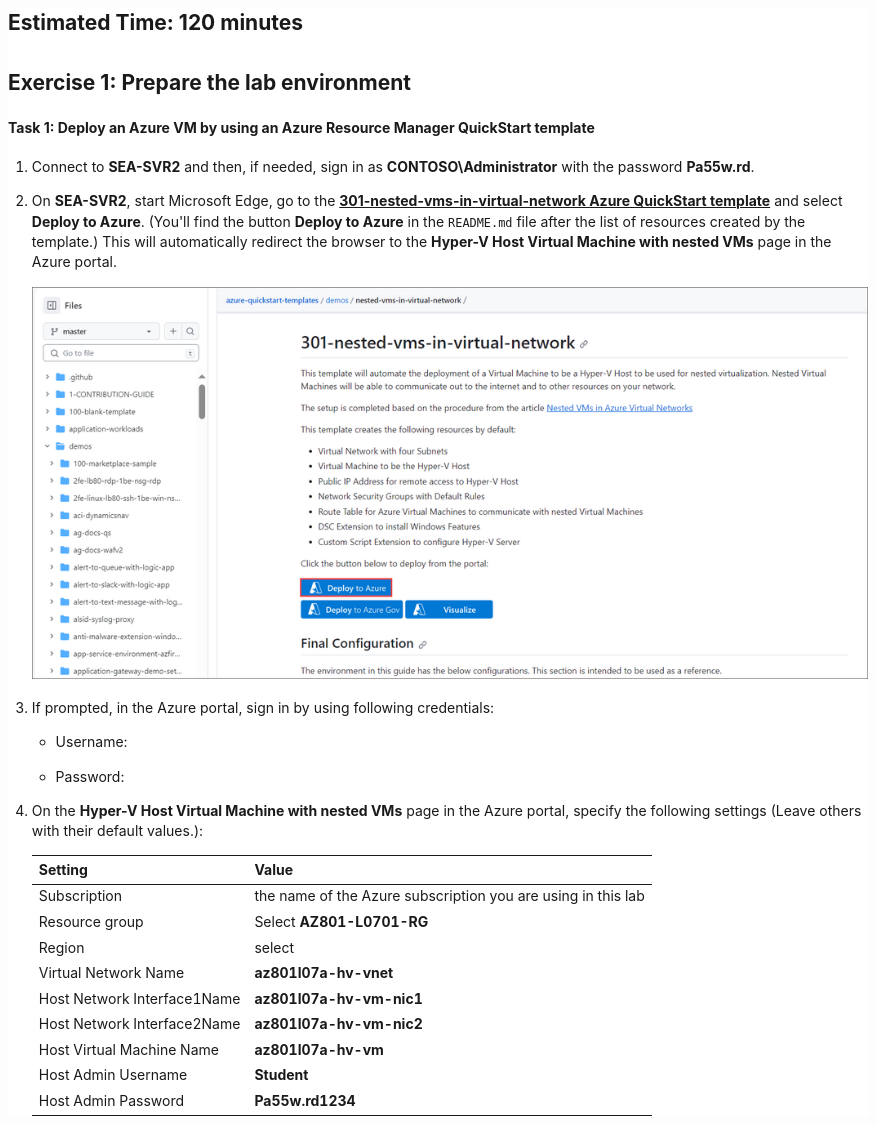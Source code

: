 ## Estimated Time: 120 minutes

## Exercise 1: Prepare the lab environment

#### Task 1: Deploy an Azure VM by using an Azure Resource Manager QuickStart template

1. Connect to **SEA-SVR2** and then, if needed, sign in as **CONTOSO\\Administrator** with the password **Pa55w.rd**.
1. On **SEA-SVR2**, start Microsoft Edge, go to the **[301-nested-vms-in-virtual-network Azure QuickStart template](https://github.com/az140mp/azure-quickstart-templates/tree/master/demos/nested-vms-in-virtual-network)** and select **Deploy to Azure**. (You'll find the button **Deploy to Azure** in the `README.md` file after the list of resources created by the template.) This will automatically redirect the browser to the **Hyper-V Host Virtual Machine with nested VMs** page in the Azure portal.

   ![](../Media/image3.png)
   
1. If prompted, in the Azure portal, sign in by using following credentials:
   
   - Username: <inject key="AzureAdUserEmail"></inject>
  
   - Password: <inject key="AzureAdUserPassword"></inject>
  
1. On the **Hyper-V Host Virtual Machine with nested VMs** page in the Azure portal, specify the following settings (Leave others with their default values.):

   | Setting | Value | 
   | --- | --- |
   | Subscription | the name of the Azure subscription you are using in this lab |
   | Resource group | Select  **AZ801-L0701-RG** |
   | Region | select **<inject key="Region" enableCopy="false"/>** |
   | Virtual Network Name | **az801l07a-hv-vnet** |
   | Host Network Interface1Name | **az801l07a-hv-vm-nic1** |
   | Host Network Interface2Name | **az801l07a-hv-vm-nic2** |
   | Host Virtual Machine Name | **az801l07a-hv-vm** |
   | Host Admin Username | **Student** |
   | Host Admin Password | **Pa55w.rd1234** |
